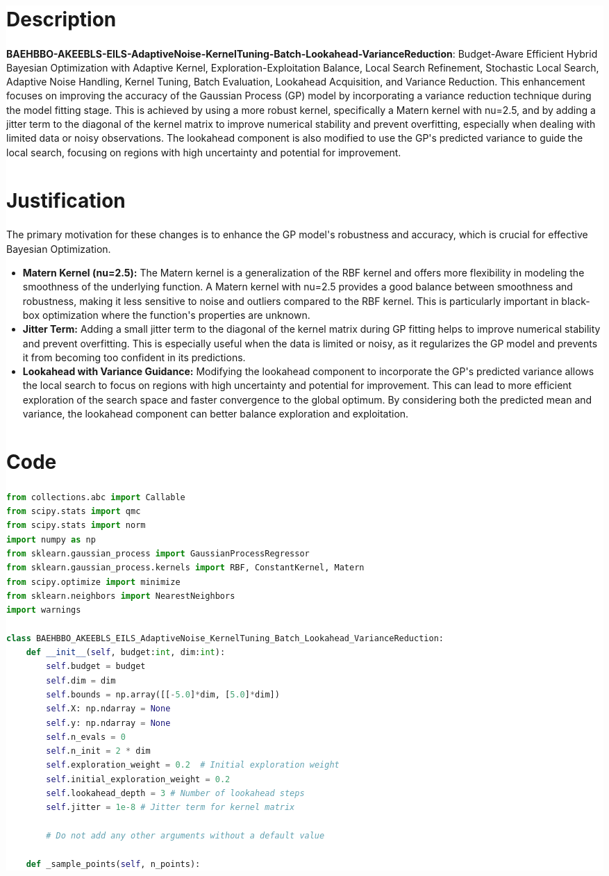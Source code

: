 # Description
**BAEHBBO-AKEEBLS-EILS-AdaptiveNoise-KernelTuning-Batch-Lookahead-VarianceReduction**: Budget-Aware Efficient Hybrid Bayesian Optimization with Adaptive Kernel, Exploration-Exploitation Balance, Local Search Refinement, Stochastic Local Search, Adaptive Noise Handling, Kernel Tuning, Batch Evaluation, Lookahead Acquisition, and Variance Reduction. This enhancement focuses on improving the accuracy of the Gaussian Process (GP) model by incorporating a variance reduction technique during the model fitting stage. This is achieved by using a more robust kernel, specifically a Matern kernel with nu=2.5, and by adding a jitter term to the diagonal of the kernel matrix to improve numerical stability and prevent overfitting, especially when dealing with limited data or noisy observations. The lookahead component is also modified to use the GP's predicted variance to guide the local search, focusing on regions with high uncertainty and potential for improvement.

# Justification
The primary motivation for these changes is to enhance the GP model's robustness and accuracy, which is crucial for effective Bayesian Optimization.

*   **Matern Kernel (nu=2.5):** The Matern kernel is a generalization of the RBF kernel and offers more flexibility in modeling the smoothness of the underlying function. A Matern kernel with nu=2.5 provides a good balance between smoothness and robustness, making it less sensitive to noise and outliers compared to the RBF kernel. This is particularly important in black-box optimization where the function's properties are unknown.
*   **Jitter Term:** Adding a small jitter term to the diagonal of the kernel matrix during GP fitting helps to improve numerical stability and prevent overfitting. This is especially useful when the data is limited or noisy, as it regularizes the GP model and prevents it from becoming too confident in its predictions.
*   **Lookahead with Variance Guidance:** Modifying the lookahead component to incorporate the GP's predicted variance allows the local search to focus on regions with high uncertainty and potential for improvement. This can lead to more efficient exploration of the search space and faster convergence to the global optimum. By considering both the predicted mean and variance, the lookahead component can better balance exploration and exploitation.

# Code
```python
from collections.abc import Callable
from scipy.stats import qmc
from scipy.stats import norm
import numpy as np
from sklearn.gaussian_process import GaussianProcessRegressor
from sklearn.gaussian_process.kernels import RBF, ConstantKernel, Matern
from scipy.optimize import minimize
from sklearn.neighbors import NearestNeighbors
import warnings

class BAEHBBO_AKEEBLS_EILS_AdaptiveNoise_KernelTuning_Batch_Lookahead_VarianceReduction:
    def __init__(self, budget:int, dim:int):
        self.budget = budget
        self.dim = dim
        self.bounds = np.array([[-5.0]*dim, [5.0]*dim])
        self.X: np.ndarray = None
        self.y: np.ndarray = None
        self.n_evals = 0
        self.n_init = 2 * dim
        self.exploration_weight = 0.2  # Initial exploration weight
        self.initial_exploration_weight = 0.2
        self.lookahead_depth = 3 # Number of lookahead steps
        self.jitter = 1e-8 # Jitter term for kernel matrix

        # Do not add any other arguments without a default value

    def _sample_points(self, n_points):
```